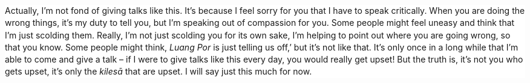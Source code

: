 Actually, I’m not fond of giving talks like this. It’s because I feel
sorry for you that I have to speak critically. When you are doing the
wrong things, it’s my duty to tell you, but I’m speaking out of
compassion for you. Some people might feel uneasy and think that I’m
just scolding them. Really, I’m not just scolding you for its own sake,
I’m helping to point out where you are going wrong, so that you know.
Some people might think, *Luang Por* is just telling us off,’ but it’s
not like that. It’s only once in a long while that I’m able to come and
give a talk – if I were to give talks like this every day, you would
really get upset! But the truth is, it’s not you who gets upset, it’s
only the *kilesā* that are upset. I will say just this much for now.
